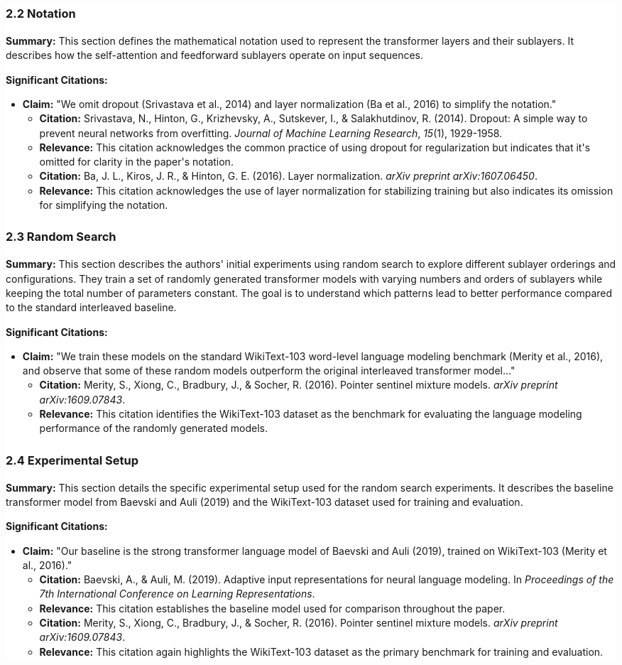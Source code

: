 
### 2.2 Notation

**Summary:** This section defines the mathematical notation used to represent the transformer layers and their sublayers. It describes how the self-attention and feedforward sublayers operate on input sequences.

**Significant Citations:**

* **Claim:** "We omit dropout (Srivastava et al., 2014) and layer normalization (Ba et al., 2016) to simplify the notation."
    * **Citation:** Srivastava, N., Hinton, G., Krizhevsky, A., Sutskever, I., & Salakhutdinov, R. (2014). Dropout: A simple way to prevent neural networks from overfitting. *Journal of Machine Learning Research*, *15*(1), 1929-1958.
    * **Relevance:** This citation acknowledges the common practice of using dropout for regularization but indicates that it's omitted for clarity in the paper's notation.
    * **Citation:** Ba, J. L., Kiros, J. R., & Hinton, G. E. (2016). Layer normalization. *arXiv preprint arXiv:1607.06450*.
    * **Relevance:** This citation acknowledges the use of layer normalization for stabilizing training but also indicates its omission for simplifying the notation.


### 2.3 Random Search

**Summary:** This section describes the authors' initial experiments using random search to explore different sublayer orderings and configurations. They train a set of randomly generated transformer models with varying numbers and orders of sublayers while keeping the total number of parameters constant. The goal is to understand which patterns lead to better performance compared to the standard interleaved baseline.

**Significant Citations:**

* **Claim:** "We train these models on the standard WikiText-103 word-level language modeling benchmark (Merity et al., 2016), and observe that some of these random models outperform the original interleaved transformer model..."
    * **Citation:** Merity, S., Xiong, C., Bradbury, J., & Socher, R. (2016). Pointer sentinel mixture models. *arXiv preprint arXiv:1609.07843*.
    * **Relevance:** This citation identifies the WikiText-103 dataset as the benchmark for evaluating the language modeling performance of the randomly generated models.


### 2.4 Experimental Setup

**Summary:** This section details the specific experimental setup used for the random search experiments. It describes the baseline transformer model from Baevski and Auli (2019) and the WikiText-103 dataset used for training and evaluation.

**Significant Citations:**

* **Claim:** "Our baseline is the strong transformer language model of Baevski and Auli (2019), trained on WikiText-103 (Merity et al., 2016)."
    * **Citation:** Baevski, A., & Auli, M. (2019). Adaptive input representations for neural language modeling. In *Proceedings of the 7th International Conference on Learning Representations*.
    * **Relevance:** This citation establishes the baseline model used for comparison throughout the paper.
    * **Citation:** Merity, S., Xiong, C., Bradbury, J., & Socher, R. (2016). Pointer sentinel mixture models. *arXiv preprint arXiv:1609.07843*.
    * **Relevance:** This citation again highlights the WikiText-103 dataset as the primary benchmark for training and evaluation.

